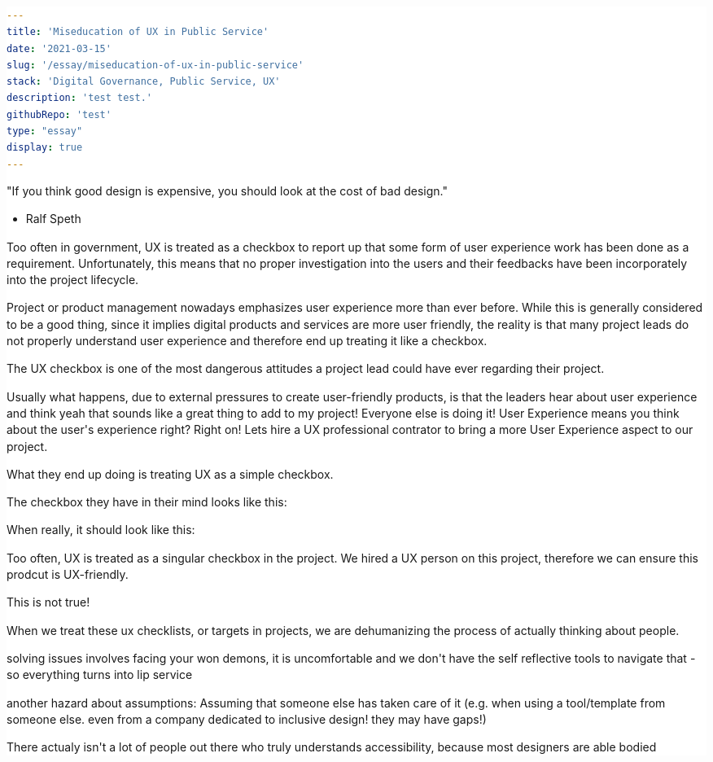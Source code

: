```yaml
---
title: 'Miseducation of UX in Public Service'
date: '2021-03-15'
slug: '/essay/miseducation-of-ux-in-public-service'
stack: 'Digital Governance, Public Service, UX' 
description: 'test test.'
githubRepo: 'test'
type: "essay"  
display: true
---
```


"If you think good design is expensive, you should look at the cost of bad design."
- Ralf Speth

Too often in government, UX is treated as a checkbox to report up that some form of user experience work has been done as a requirement. Unfortunately, this means that no proper investigation into the users and their feedbacks have been incorporately into the project lifecycle.

Project or product management nowadays emphasizes user experience more than ever before. While this is generally considered to be a good thing, since it implies digital products and services are more user friendly, the reality is that many project leads do not properly understand user experience and therefore end up treating it like a checkbox.

The UX checkbox is one of the most dangerous attitudes a project lead could have ever regarding their project.

Usually what happens, due to external pressures to create user-friendly products, is that the leaders hear about user experience and think yeah that sounds like a great thing to add to my project! Everyone else is doing it! User Experience means you think about the user's experience right? Right on! Lets hire a UX professional contrator to bring a more User Experience aspect to our project.

What they end up doing is treating UX as a simple checkbox.

The checkbox they have in their mind looks like this:

When really, it should look like this:

Too often, UX is treated as a singular checkbox in the project. We hired a UX person on this project, therefore we can ensure this prodcut is UX-friendly.

This is not true!

When we treat these ux checklists, or targets in projects, we are dehumanizing the process of actually thinking about people.

solving issues involves facing your won demons, it is uncomfortable and we don't have the self reflective tools to navigate that - so everything turns into lip service

another hazard about assumptions: Assuming that someone else has taken care of it (e.g. when using a tool/template from someone else. even from a company dedicated to inclusive design! they may have gaps!)

There actualy isn't a lot of people out there who truly understands accessibility, because most designers are able bodied

